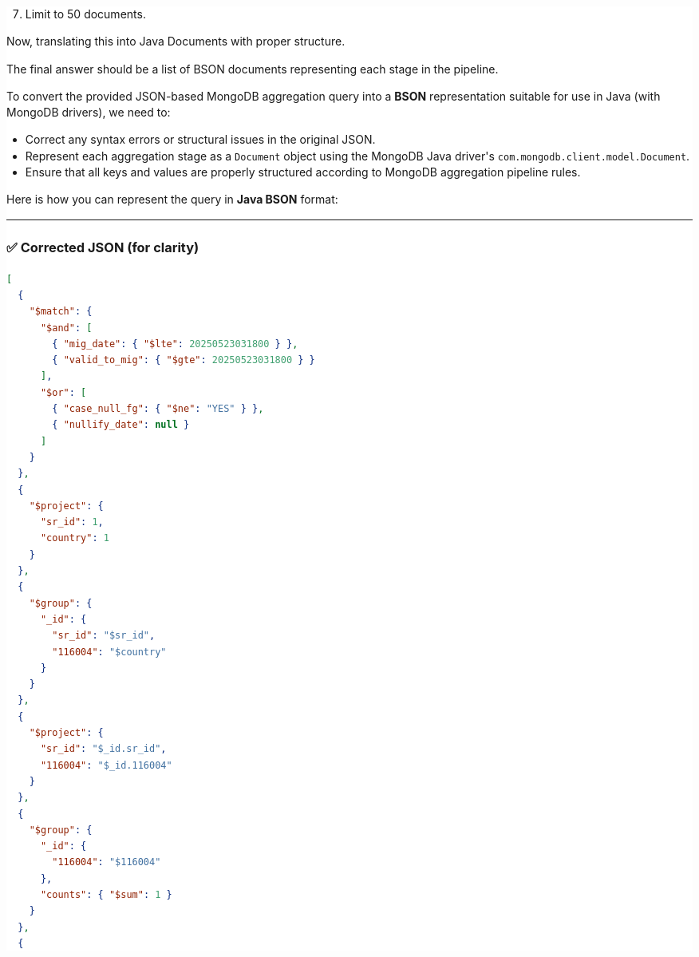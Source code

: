 7. Limit to 50 documents.

Now, translating this into Java Documents with proper structure.

The final answer should be a list of BSON documents representing each stage in the pipeline.
</think>



To convert the provided JSON-based MongoDB aggregation query into a **BSON** representation suitable for use in Java (with MongoDB drivers), we need to:

- Correct any syntax errors or structural issues in the original JSON.
- Represent each aggregation stage as a `Document` object using the MongoDB Java driver's `com.mongodb.client.model.Document`.
- Ensure that all keys and values are properly structured according to MongoDB aggregation pipeline rules.

Here is how you can represent the query in **Java BSON** format:

---

### ✅ Corrected JSON (for clarity)

```json
[
  {
    "$match": {
      "$and": [
        { "mig_date": { "$lte": 20250523031800 } },
        { "valid_to_mig": { "$gte": 20250523031800 } }
      ],
      "$or": [
        { "case_null_fg": { "$ne": "YES" } },
        { "nullify_date": null }
      ]
    }
  },
  {
    "$project": {
      "sr_id": 1,
      "country": 1
    }
  },
  {
    "$group": {
      "_id": {
        "sr_id": "$sr_id",
        "116004": "$country"
      }
    }
  },
  {
    "$project": {
      "sr_id": "$_id.sr_id",
      "116004": "$_id.116004"
    }
  },
  {
    "$group": {
      "_id": {
        "116004": "$116004"
      },
      "counts": { "$sum": 1 }
    }
  },
  {
```